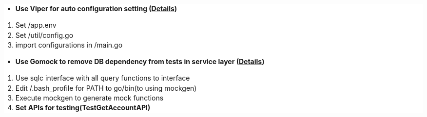 * __Use Viper for auto configuration setting ([Details](https://github.com/ghkdqhrbals/simplebank/wiki/ghkdqhrbals:viper))__
1. Set /app.env
2. Set /util/config.go
3. import configurations in /main.go

* __Use Gomock to remove DB dependency from tests in service layer ([Details](https://github.com/ghkdqhrbals/simplebank/wiki/ghkdqhrbals:mockdb))__
1. Use sqlc interface with all query functions to interface
2. Edit /.bash_profile for PATH to go/bin(to using mockgen)
3. Execute mockgen to generate mock functions
4. __Set APIs for testing(TestGetAccountAPI)__
